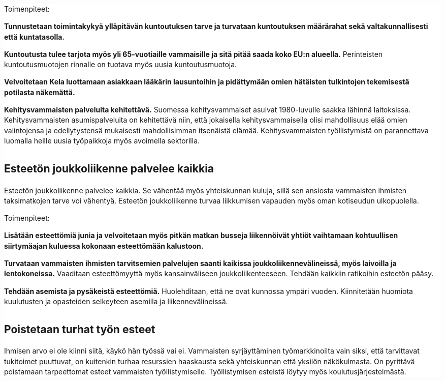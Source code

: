 
Toimenpiteet:


**Tunnustetaan toimintakykyä ylläpitävän kuntoutuksen tarve ja turvataan
kuntoutuksen määrärahat sekä valtakunnallisesti että kuntatasolla.**


**Kuntoutusta tulee tarjota myös yli 65-vuotiaille vammaisille ja sitä pitää
saada koko EU:n alueella.** Perinteisten kuntoutusmuotojen rinnalle on tuotava
myös uusia kuntoutusmuotoja.


**Velvoitetaan Kela luottamaan asiakkaan lääkärin lausuntoihin ja pidättymään
omien hätäisten tulkintojen tekemisestä potilasta näkemättä.**


**Kehitysvammaisten palveluita kehitettävä.** Suomessa kehitysvammaiset asuivat
1980-luvulle saakka lähinnä laitoksissa. Kehitysvammaisten asumispalveluita on
kehitettävä niin, että jokaisella kehitysvammaisella olisi mahdollisuus elää
omien valintojensa ja edellytystensä mukaisesti mahdollisimman itsenäistä
elämää. Kehitysvammaisten työllistymistä on parannettava luomalla heille uusia
työpaikkoja myös avoimella sektorilla.


## Esteetön joukkoliikenne palvelee kaikkia


Esteetön joukkoliikenne palvelee kaikkia. Se vähentää myös yhteiskunnan kuluja,
sillä sen ansiosta vammaisten ihmisten taksimatkojen tarve voi vähentyä.
Esteetön joukkoliikenne turvaa liikkumisen vapauden myös oman kotiseudun
ulkopuolella.


Toimenpiteet:


**Lisätään esteettömiä junia ja velvoitetaan myös pitkän matkan busseja
liikennöivät yhtiöt vaihtamaan kohtuullisen siirtymäajan kuluessa kokonaan
esteettömään kalustoon.**


**Turvataan vammaisten ihmisten tarvitsemien palvelujen saanti kaikissa
joukkoliikennevälineissä, myös laivoilla ja lentokoneissa.** Vaaditaan
esteettömyyttä myös kansainväliseen joukkoliikenteeseen. Tehdään kaikkiin
ratikoihin esteetön pääsy.


**Tehdään asemista ja pysäkeistä esteettömiä.** Huolehditaan, että ne ovat
kunnossa ympäri vuoden. Kiinnitetään huomiota kuulutusten ja opasteiden
selkeyteen asemilla ja liikennevälineissä.


## Poistetaan turhat työn esteet


Ihmisen arvo ei ole kiinni siitä, käykö hän työssä vai ei. Vammaisten
syrjäyttäminen työmarkkinoilta vain siksi, että tarvittavat tukitoimet
puuttuvat, on kuitenkin turhaa resurssien haaskausta sekä yhteiskunnan että
yksilön näkökulmasta. On pyrittävä poistamaan tarpeettomat esteet vammaisten
työllistymiselle. Työllistymisen esteistä löytyy myös koulutusjärjestelmästä.
